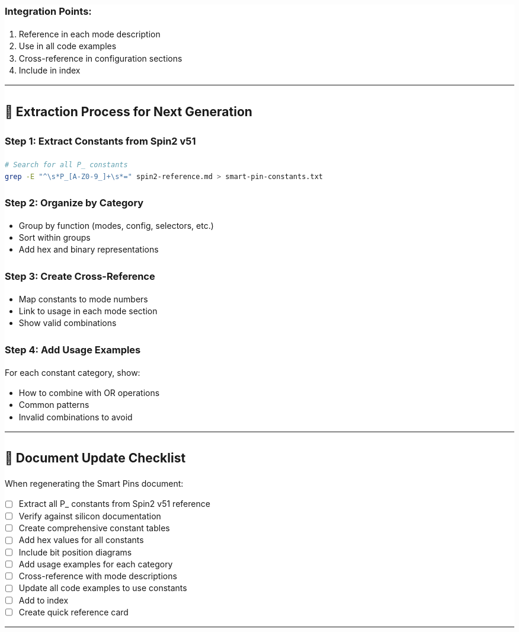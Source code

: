 ### Integration Points:
1. Reference in each mode description
2. Use in all code examples
3. Cross-reference in configuration sections
4. Include in index

---

## 📝 Extraction Process for Next Generation

### Step 1: Extract Constants from Spin2 v51
```bash
# Search for all P_ constants
grep -E "^\s*P_[A-Z0-9_]+\s*=" spin2-reference.md > smart-pin-constants.txt
```

### Step 2: Organize by Category
- Group by function (modes, config, selectors, etc.)
- Sort within groups
- Add hex and binary representations

### Step 3: Create Cross-Reference
- Map constants to mode numbers
- Link to usage in each mode section
- Show valid combinations

### Step 4: Add Usage Examples
For each constant category, show:
- How to combine with OR operations
- Common patterns
- Invalid combinations to avoid

---

## 🔄 Document Update Checklist

When regenerating the Smart Pins document:

- [ ] Extract all P_ constants from Spin2 v51 reference
- [ ] Verify against silicon documentation
- [ ] Create comprehensive constant tables
- [ ] Add hex values for all constants
- [ ] Include bit position diagrams
- [ ] Add usage examples for each category
- [ ] Cross-reference with mode descriptions
- [ ] Update all code examples to use constants
- [ ] Add to index
- [ ] Create quick reference card

---

